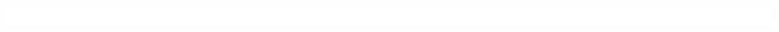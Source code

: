 <input type="text" name="patient" data-endpoint="DELETEapi-patient--patient-" data-component="url" required  hidden>
<br>
</p>
</form>



